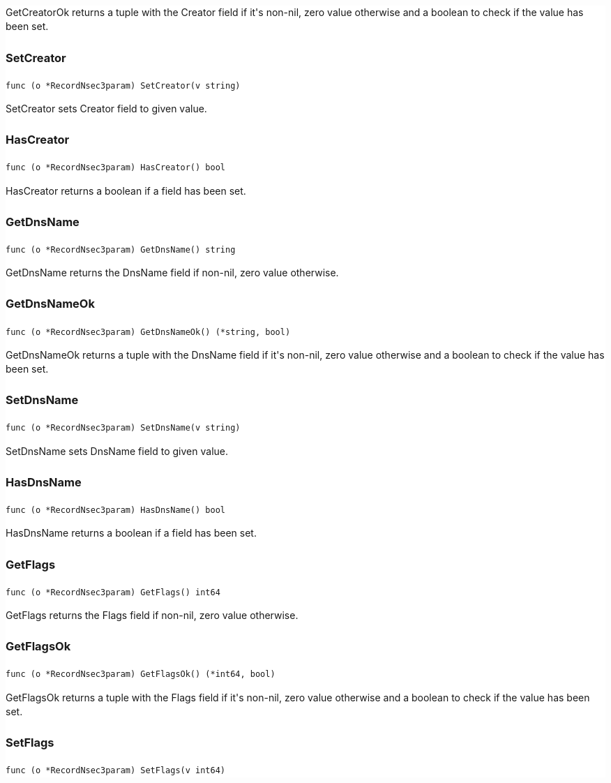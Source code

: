GetCreatorOk returns a tuple with the Creator field if it's non-nil, zero value otherwise
and a boolean to check if the value has been set.

### SetCreator

`func (o *RecordNsec3param) SetCreator(v string)`

SetCreator sets Creator field to given value.

### HasCreator

`func (o *RecordNsec3param) HasCreator() bool`

HasCreator returns a boolean if a field has been set.

### GetDnsName

`func (o *RecordNsec3param) GetDnsName() string`

GetDnsName returns the DnsName field if non-nil, zero value otherwise.

### GetDnsNameOk

`func (o *RecordNsec3param) GetDnsNameOk() (*string, bool)`

GetDnsNameOk returns a tuple with the DnsName field if it's non-nil, zero value otherwise
and a boolean to check if the value has been set.

### SetDnsName

`func (o *RecordNsec3param) SetDnsName(v string)`

SetDnsName sets DnsName field to given value.

### HasDnsName

`func (o *RecordNsec3param) HasDnsName() bool`

HasDnsName returns a boolean if a field has been set.

### GetFlags

`func (o *RecordNsec3param) GetFlags() int64`

GetFlags returns the Flags field if non-nil, zero value otherwise.

### GetFlagsOk

`func (o *RecordNsec3param) GetFlagsOk() (*int64, bool)`

GetFlagsOk returns a tuple with the Flags field if it's non-nil, zero value otherwise
and a boolean to check if the value has been set.

### SetFlags

`func (o *RecordNsec3param) SetFlags(v int64)`
